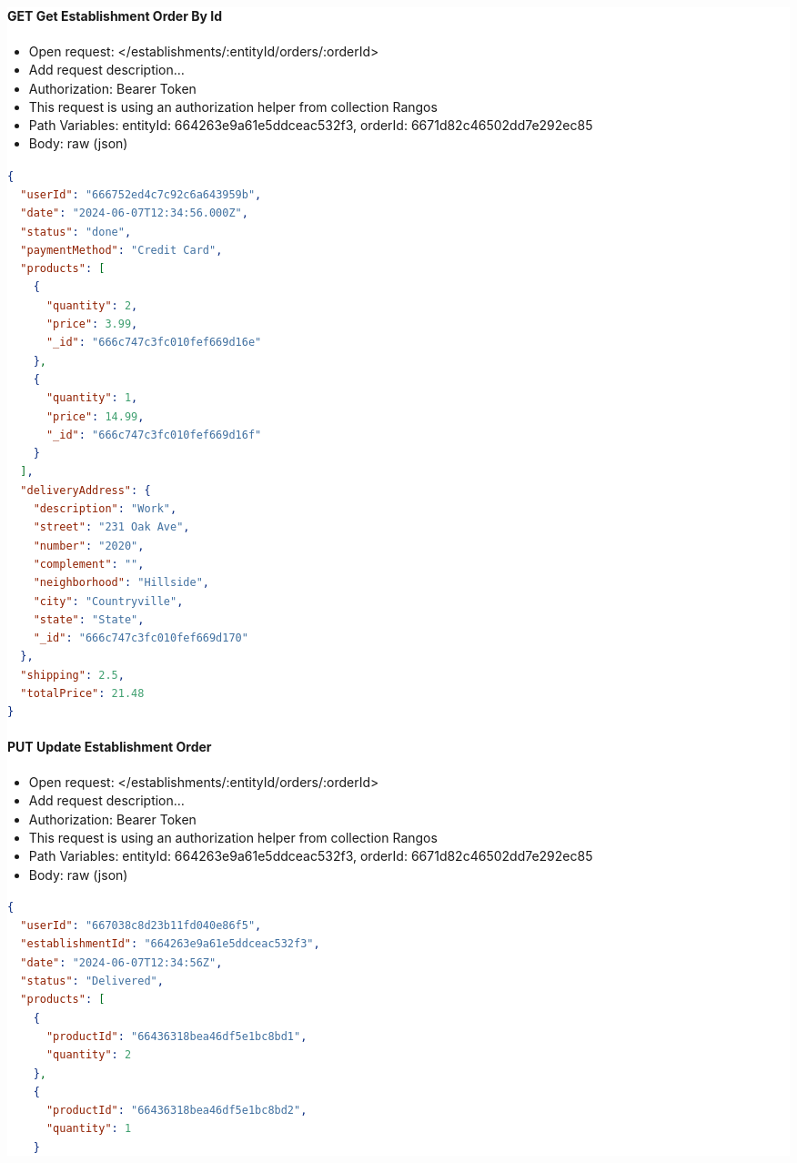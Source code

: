 #### GET Get Establishment Order By Id

- Open request: </establishments/:entityId/orders/:orderId>
- Add request description…
- Authorization: Bearer Token
- This request is using an authorization helper from collection Rangos
- Path Variables: entityId: 664263e9a61e5ddceac532f3, orderId: 6671d82c46502dd7e292ec85
- Body: raw (json)

```json
{
  "userId": "666752ed4c7c92c6a643959b",
  "date": "2024-06-07T12:34:56.000Z",
  "status": "done",
  "paymentMethod": "Credit Card",
  "products": [
    {
      "quantity": 2,
      "price": 3.99,
      "_id": "666c747c3fc010fef669d16e"
    },
    {
      "quantity": 1,
      "price": 14.99,
      "_id": "666c747c3fc010fef669d16f"
    }
  ],
  "deliveryAddress": {
    "description": "Work",
    "street": "231 Oak Ave",
    "number": "2020",
    "complement": "",
    "neighborhood": "Hillside",
    "city": "Countryville",
    "state": "State",
    "_id": "666c747c3fc010fef669d170"
  },
  "shipping": 2.5,
  "totalPrice": 21.48
}
```

#### PUT Update Establishment Order

- Open request: </establishments/:entityId/orders/:orderId>
- Add request description…
- Authorization: Bearer Token
- This request is using an authorization helper from collection Rangos
- Path Variables: entityId: 664263e9a61e5ddceac532f3, orderId: 6671d82c46502dd7e292ec85
- Body: raw (json)

```json
{
  "userId": "667038c8d23b11fd040e86f5",
  "establishmentId": "664263e9a61e5ddceac532f3",
  "date": "2024-06-07T12:34:56Z",
  "status": "Delivered",
  "products": [
    {
      "productId": "66436318bea46df5e1bc8bd1",
      "quantity": 2
    },
    {
      "productId": "66436318bea46df5e1bc8bd2",
      "quantity": 1
    }
```